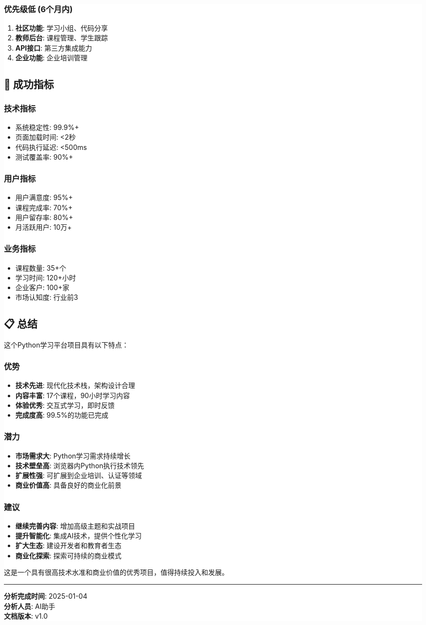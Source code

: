 ### 优先级低 (6个月内)
1. **社区功能**: 学习小组、代码分享
2. **教师后台**: 课程管理、学生跟踪
3. **API接口**: 第三方集成能力
4. **企业功能**: 企业培训管理

## 🎯 成功指标

### 技术指标
- 系统稳定性: 99.9%+
- 页面加载时间: <2秒
- 代码执行延迟: <500ms
- 测试覆盖率: 90%+

### 用户指标
- 用户满意度: 95%+
- 课程完成率: 70%+
- 用户留存率: 80%+
- 月活跃用户: 10万+

### 业务指标
- 课程数量: 35+个
- 学习时间: 120+小时
- 企业客户: 100+家
- 市场认知度: 行业前3

## 📋 总结

这个Python学习平台项目具有以下特点：

### 优势
- **技术先进**: 现代化技术栈，架构设计合理
- **内容丰富**: 17个课程，90小时学习内容
- **体验优秀**: 交互式学习，即时反馈
- **完成度高**: 99.5%的功能已完成

### 潜力
- **市场需求大**: Python学习需求持续增长
- **技术壁垒高**: 浏览器内Python执行技术领先
- **扩展性强**: 可扩展到企业培训、认证等领域
- **商业价值高**: 具备良好的商业化前景

### 建议
- **继续完善内容**: 增加高级主题和实战项目
- **提升智能化**: 集成AI技术，提供个性化学习
- **扩大生态**: 建设开发者和教育者生态
- **商业化探索**: 探索可持续的商业模式

这是一个具有很高技术水准和商业价值的优秀项目，值得持续投入和发展。

---

**分析完成时间**: 2025-01-04  
**分析人员**: AI助手  
**文档版本**: v1.0
